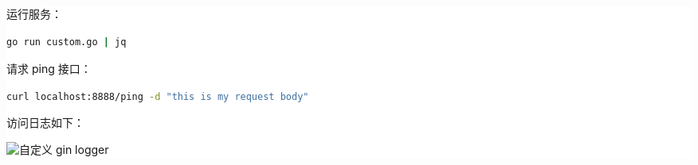 运行服务：

```sh
go run custom.go | jq
```

请求 ping 接口：

```sh
curl localhost:8888/ping -d "this is my request body"
```

访问日志如下：

![自定义 gin logger](https://user-images.githubusercontent.com/2876405/91545540-c1ba7080-e953-11ea-8797-1a379250c064.png)

